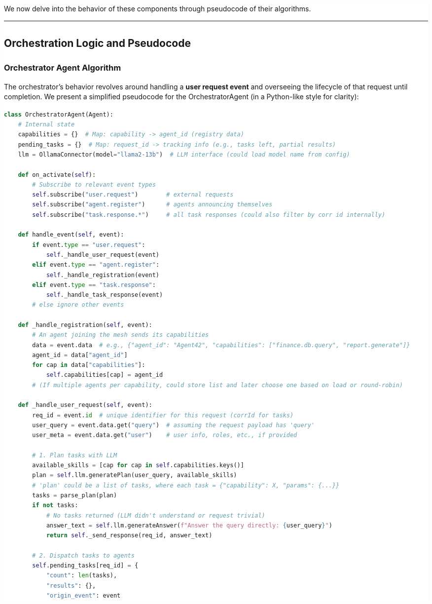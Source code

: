 We now delve into the behavior of these components through pseudocode of their algorithms.

---

## Orchestration Logic and Pseudocode

### Orchestrator Agent Algorithm  
The orchestrator’s behavior revolves around handling a **user request event** and overseeing the lifecycle of that request until completion. We present a simplified pseudocode for the OrchestratorAgent (in a Python-like style for clarity):

```python
class OrchestratorAgent(Agent):
    # Internal state
    capabilities = {}  # Map: capability -> agent_id (registry data)
    pending_tasks = {}  # Map: request_id -> tracking info (e.g., tasks left, partial results)
    llm = OllamaConnector(model="llama2-13b")  # LLM interface (could load model name from config)
    
    def on_activate(self):
        # Subscribe to relevant event types
        self.subscribe("user.request")        # external requests
        self.subscribe("agent.register")      # agents announcing themselves
        self.subscribe("task.response.*")     # all task responses (could also filter by corr id internally)
    
    def handle_event(self, event):
        if event.type == "user.request":
            self._handle_user_request(event)
        elif event.type == "agent.register":
            self._handle_registration(event)
        elif event.type == "task.response":
            self._handle_task_response(event)
        # else ignore other events
        
    def _handle_registration(self, event):
        # An agent joining the mesh sends its capabilities
        data = event.data  # e.g., {"agent_id": "Agent42", "capabilities": ["finance.db.query", "report.generate"]}
        agent_id = data["agent_id"]
        for cap in data["capabilities"]:
            self.capabilities[cap] = agent_id
        # (If multiple agents per capability, could store list and later choose one based on load or round-robin)
    
    def _handle_user_request(self, event):
        req_id = event.id  # unique identifier for this request (corrId for tasks)
        user_query = event.data.get("query")  # assuming the request payload has 'query'
        user_meta = event.data.get("user")    # user info, roles, etc., if provided
        
        # 1. Plan tasks with LLM
        available_skills = [cap for cap in self.capabilities.keys()]
        plan = self.llm.generatePlan(user_query, available_skills)
        # 'plan' could be a list of tasks, where each task = {"capability": X, "params": {...}}
        tasks = parse_plan(plan)
        if not tasks:
            # No tasks returned (LLM didn't understand or request trivial)
            answer_text = self.llm.generateAnswer(f"Answer the query directly: {user_query}")
            return self._send_response(req_id, answer_text)
        
        # 2. Dispatch tasks to agents
        self.pending_tasks[req_id] = {
            "count": len(tasks),
            "results": {},
            "origin_event": event
```